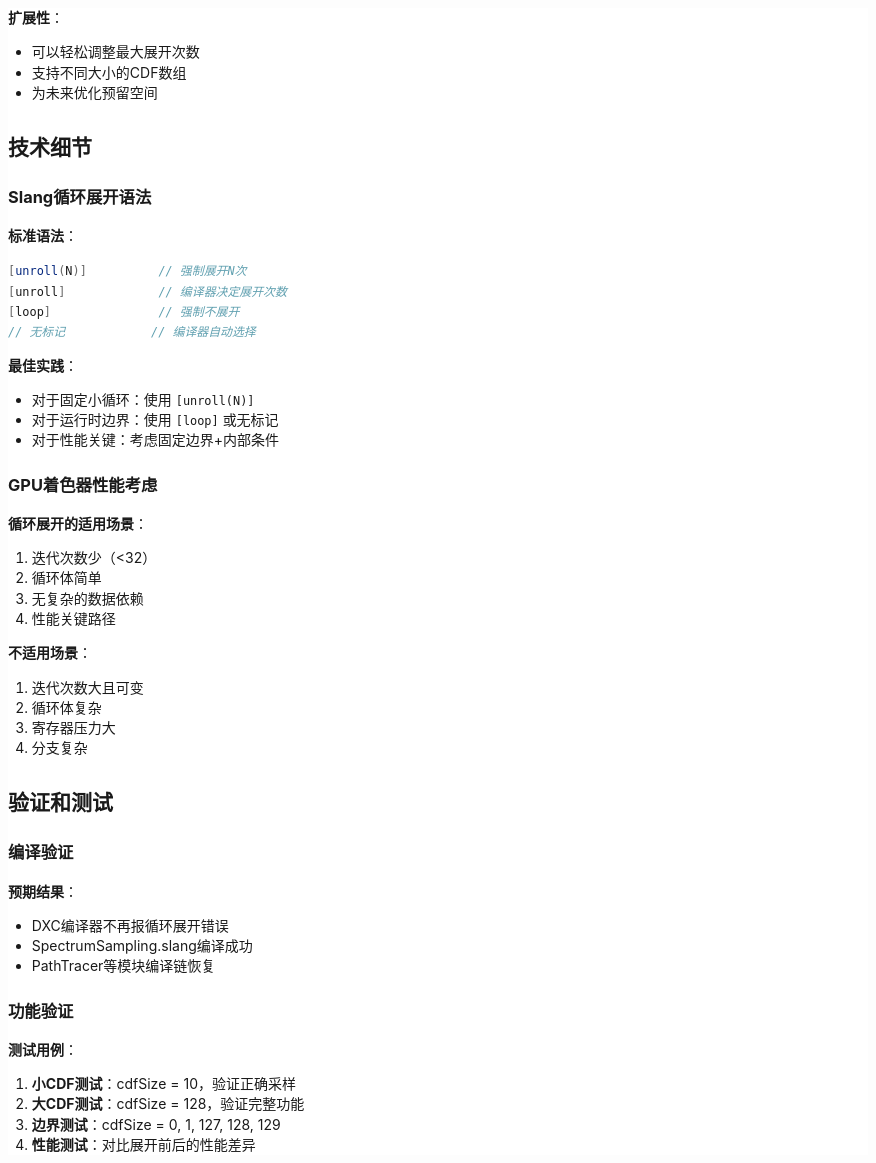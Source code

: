 **扩展性**：
- 可以轻松调整最大展开次数
- 支持不同大小的CDF数组
- 为未来优化预留空间

## 技术细节

### Slang循环展开语法

**标准语法**：
```glsl
[unroll(N)]          // 强制展开N次
[unroll]             // 编译器决定展开次数
[loop]               // 强制不展开
// 无标记            // 编译器自动选择
```

**最佳实践**：
- 对于固定小循环：使用 `[unroll(N)]`
- 对于运行时边界：使用 `[loop]` 或无标记
- 对于性能关键：考虑固定边界+内部条件

### GPU着色器性能考虑

**循环展开的适用场景**：
1. 迭代次数少（<32）
2. 循环体简单
3. 无复杂的数据依赖
4. 性能关键路径

**不适用场景**：
1. 迭代次数大且可变
2. 循环体复杂
3. 寄存器压力大
4. 分支复杂

## 验证和测试

### 编译验证

**预期结果**：
- DXC编译器不再报循环展开错误
- SpectrumSampling.slang编译成功
- PathTracer等模块编译链恢复

### 功能验证

**测试用例**：
1. **小CDF测试**：cdfSize = 10，验证正确采样
2. **大CDF测试**：cdfSize = 128，验证完整功能
3. **边界测试**：cdfSize = 0, 1, 127, 128, 129
4. **性能测试**：对比展开前后的性能差异
